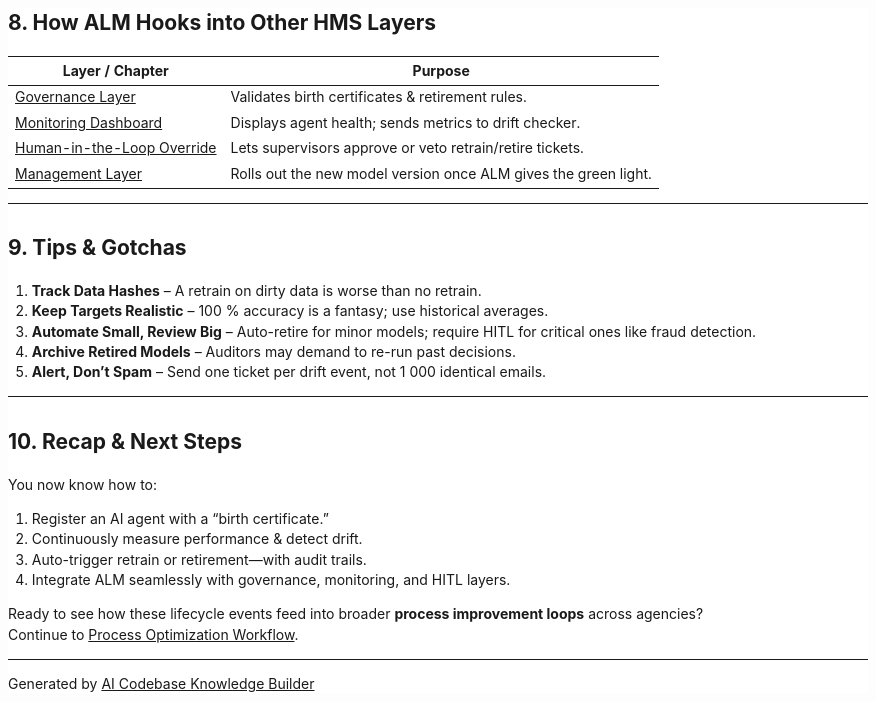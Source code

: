 ## 8. How ALM Hooks into Other HMS Layers

| Layer / Chapter | Purpose |
|-----------------|---------|
| [Governance Layer](02_governance_layer__hms_gov__.md) | Validates birth certificates & retirement rules. |
| [Monitoring Dashboard](16_monitoring___metrics_dashboard_.md) | Displays agent health; sends metrics to drift checker. |
| [Human-in-the-Loop Override](15_human_in_the_loop__hitl__override_.md) | Lets supervisors approve or veto retrain/retire tickets. |
| [Management Layer](05_management_layer__hms_mgt___hms_svc__.md) | Rolls out the new model version once ALM gives the green light. |

---

## 9. Tips & Gotchas

1. **Track Data Hashes** – A retrain on dirty data is worse than no retrain.  
2. **Keep Targets Realistic** – 100 % accuracy is a fantasy; use historical averages.  
3. **Automate Small, Review Big** – Auto-retire for minor models; require HITL for critical ones like fraud detection.  
4. **Archive Retired Models** – Auditors may demand to re-run past decisions.  
5. **Alert, Don’t Spam** – Send one ticket per drift event, not 1 000 identical emails.

---

## 10. Recap & Next Steps  

You now know how to:

1. Register an AI agent with a “birth certificate.”  
2. Continuously measure performance & detect drift.  
3. Auto-trigger retrain or retirement—with audit trails.  
4. Integrate ALM seamlessly with governance, monitoring, and HITL layers.

Ready to see how these lifecycle events feed into broader **process improvement loops** across agencies?  
Continue to [Process Optimization Workflow](14_process_optimization_workflow_.md).

---

Generated by [AI Codebase Knowledge Builder](https://github.com/The-Pocket/Tutorial-Codebase-Knowledge)